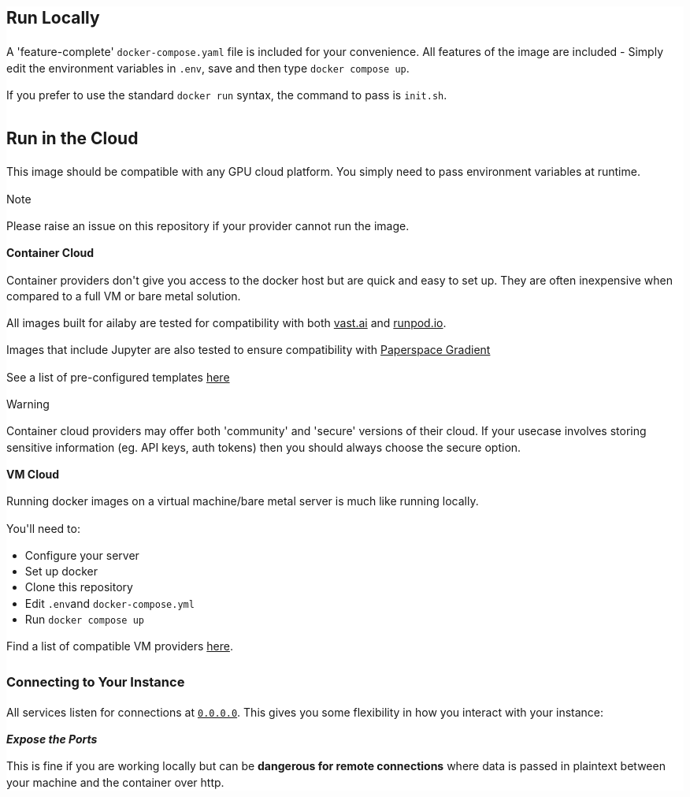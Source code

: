 ## Run Locally

A 'feature-complete' `docker-compose.yaml` file is included for your convenience. All features of the image are included - Simply edit the environment variables in `.env`, save and then type `docker compose up`.

If you prefer to use the standard `docker run` syntax, the command to pass is `init.sh`.

## Run in the Cloud

This image should be compatible with any GPU cloud platform. You simply need to pass environment variables at runtime. 

>[!NOTE]  
>Please raise an issue on this repository if your provider cannot run the image.

__Container Cloud__

Container providers don't give you access to the docker host but are quick and easy to set up. They are often inexpensive when compared to a full VM or bare metal solution.

All images built for ailaby are tested for compatibility with both [vast.ai](https://link.ailaby.org/vast.ai) and [runpod.io](https://link.ailaby.org/runpod.io).

Images that include Jupyter are also tested to ensure compatibility with [Paperspace Gradient](https://link.ailaby.org/console.paperspace.com)

See a list of pre-configured templates [here](#pre-configured-templates)

>[!WARNING]  
>Container cloud providers may offer both 'community' and 'secure' versions of their cloud. If your usecase involves storing sensitive information (eg. API keys, auth tokens) then you should always choose the secure option.

__VM Cloud__

Running docker images on a virtual machine/bare metal server is much like running locally.

You'll need to:
- Configure your server
- Set up docker
- Clone this repository
- Edit `.env`and `docker-compose.yml`
- Run `docker compose up`

Find a list of compatible VM providers [here](#compatible-vm-providers).

### Connecting to Your Instance

All services listen for connections at [`0.0.0.0`](https://en.m.wikipedia.org/wiki/0.0.0.0). This gives you some flexibility in how you interact with your instance:

_**Expose the Ports**_

This is fine if you are working locally but can be **dangerous for remote connections** where data is passed in plaintext between your machine and the container over http.
